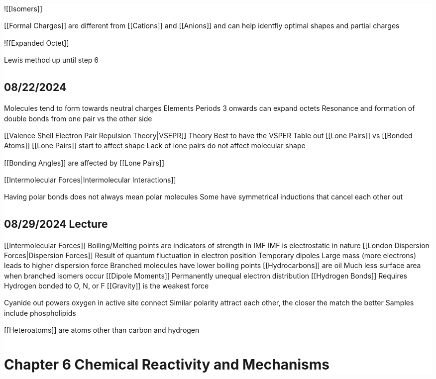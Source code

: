 ![[Isomers]]

[[Formal Charges]] are different from [[Cations]] and [[Anions]] and can help identfiy optimal shapes and partial charges

![[Expanded Octet]] 

Lewis method up until step 6

## 08/22/2024

Molecules tend to form towards neutral charges
Elements Periods 3 onwards can expand octets
Resonance and formation of double bonds from one pair vs the other side

[[Valence Shell Electron Pair Repulsion Theory|VSEPR]] Theory
Best to have the VSPER Table out
[[Lone Pairs]] vs [[Bonded Atoms]]
[[Lone Pairs]] start to affect shape
Lack of lone pairs do not affect molecular shape

[[Bonding Angles]] are affected by [[Lone Pairs]]

[[Intermolecular Forces|Intermolecular Interactions]]

Having polar bonds does not always mean polar molecules
Some have symmetrical inductions that cancel each other out

## 08/29/2024 Lecture

[[Intermolecular Forces]]
Boiling/Melting points are indicators of strength in IMF
IMF is electrostatic in nature
[[London Dispersion Forces|Dispersion Forces]]
	Result of quantum fluctuation in electron position
	Temporary dipoles
	Large mass (more electrons) leads to higher dispersion force
	Branched molecules have lower boiling points
	[[Hydrocarbons]] are oil
	Much less surface area when branched isomers occur
[[Dipole Moments]] 
	Permanently unequal electron distribution
[[Hydrogen Bonds]]
	Requires Hydrogen bonded to O, N, or F
[[Gravity]] is the weakest force

Cyanide out powers oxygen in active site connect
Similar polarity attract each other, the closer the match the better
Samples include phospholipids

[[Heteroatoms]] are atoms other than carbon and hydrogen

# Chapter 6 Chemical Reactivity and Mechanisms 
